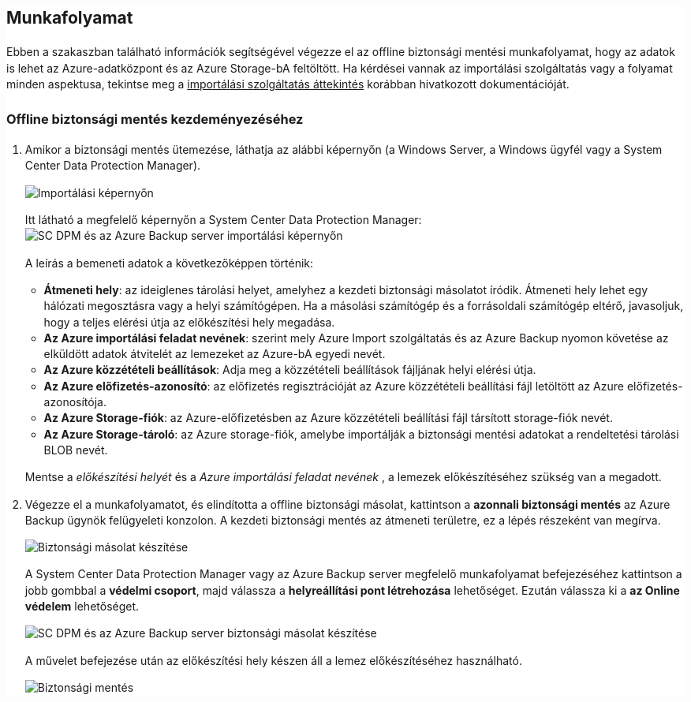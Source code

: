 ## <a name="workflow"></a>Munkafolyamat
Ebben a szakaszban található információk segítségével végezze el az offline biztonsági mentési munkafolyamat, hogy az adatok is lehet az Azure-adatközpont és az Azure Storage-bA feltöltött. Ha kérdései vannak az importálási szolgáltatás vagy a folyamat minden aspektusa, tekintse meg a [importálási szolgáltatás áttekintés](../storage/common/storage-import-export-service.md) korábban hivatkozott dokumentációját.

### <a name="initiate-offline-backup"></a>Offline biztonsági mentés kezdeményezéséhez
1. Amikor a biztonsági mentés ütemezése, láthatja az alábbi képernyőn (a Windows Server, a Windows ügyfél vagy a System Center Data Protection Manager).

    ![Importálási képernyőn](./media/backup-azure-backup-import-export/offlineBackupscreenInputs.png)

    Itt látható a megfelelő képernyőn a System Center Data Protection Manager: <br/>
    ![SC DPM és az Azure Backup server importálási képernyőn](./media/backup-azure-backup-import-export/dpmoffline.png)

    A leírás a bemeneti adatok a következőképpen történik:

    * **Átmeneti hely**: az ideiglenes tárolási helyet, amelyhez a kezdeti biztonsági másolatot íródik. Átmeneti hely lehet egy hálózati megosztásra vagy a helyi számítógépen. Ha a másolási számítógép és a forrásoldali számítógép eltérő, javasoljuk, hogy a teljes elérési útja az előkészítési hely megadása.
    * **Az Azure importálási feladat nevének**: szerint mely Azure Import szolgáltatás és az Azure Backup nyomon követése az elküldött adatok átvitelét az lemezeket az Azure-bA egyedi nevét.
    * **Az Azure közzétételi beállítások**: Adja meg a közzétételi beállítások fájljának helyi elérési útja.
    * **Az Azure előfizetés-azonosító**: az előfizetés regisztrációját az Azure közzétételi beállítási fájl letöltött az Azure előfizetés-azonosítója. 
    * **Az Azure Storage-fiók**: az Azure-előfizetésben az Azure közzétételi beállítási fájl társított storage-fiók nevét.
    * **Az Azure Storage-tároló**: az Azure storage-fiók, amelybe importálják a biztonsági mentési adatokat a rendeltetési tárolási BLOB nevét.

     Mentse a *előkészítési helyét* és a *Azure importálási feladat nevének* , a lemezek előkészítéséhez szükség van a megadott.  
     
2. Végezze el a munkafolyamatot, és elindította a offline biztonsági másolat, kattintson a **azonnali biztonsági mentés** az Azure Backup ügynök felügyeleti konzolon. A kezdeti biztonsági mentés az átmeneti területre, ez a lépés részeként van megírva.

    ![Biztonsági másolat készítése](./media/backup-azure-backup-import-export/backupnow.png)

    A System Center Data Protection Manager vagy az Azure Backup server megfelelő munkafolyamat befejezéséhez kattintson a jobb gombbal a **védelmi csoport**, majd válassza a **helyreállítási pont létrehozása** lehetőséget. Ezután válassza ki a **az Online védelem** lehetőséget.

    ![SC DPM és az Azure Backup server biztonsági másolat készítése](./media/backup-azure-backup-import-export/dpmbackupnow.png)

    A művelet befejezése után az előkészítési hely készen áll a lemez előkészítéséhez használható.

    ![Biztonsági mentés](./media/backup-azure-backup-import-export/opbackupnow.png)
